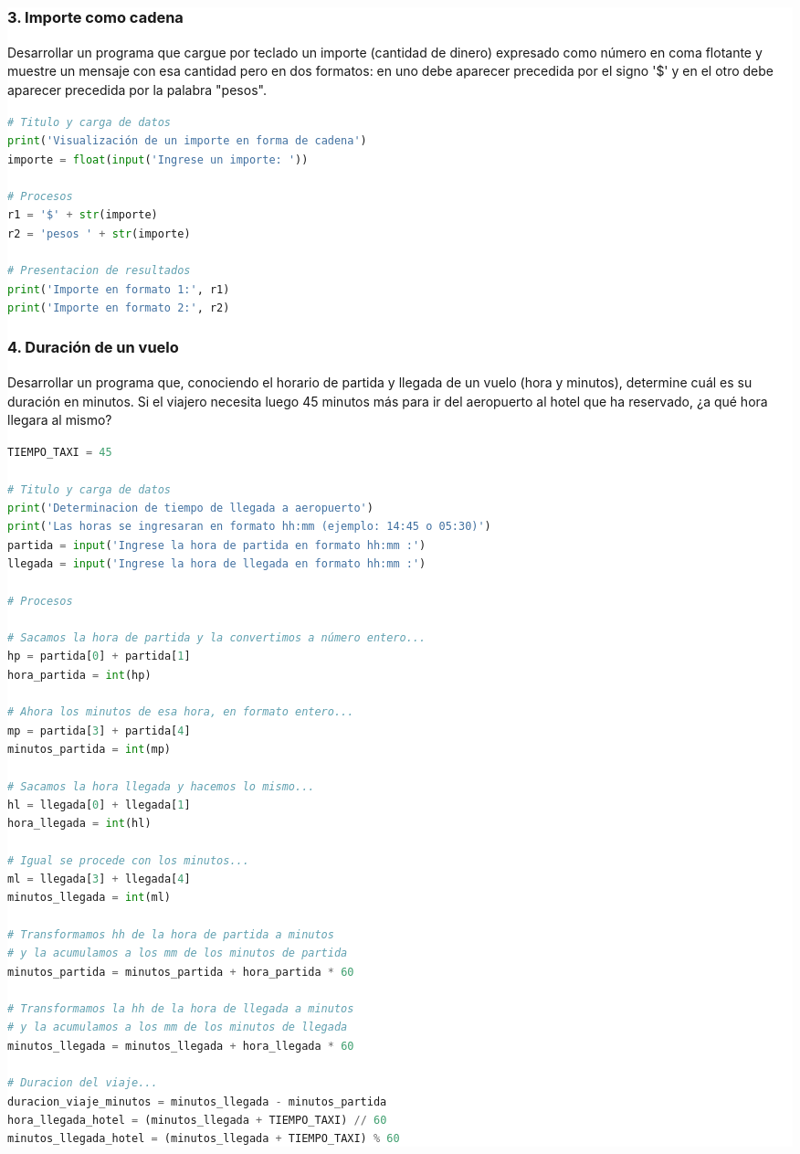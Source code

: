 ### **3. Importe como cadena**

Desarrollar un programa que cargue por teclado un importe (cantidad de dinero) expresado como número en coma flotante y muestre un mensaje con esa cantidad pero en dos formatos: en uno debe aparecer precedida por el signo '$' y en el otro debe aparecer precedida por la palabra "pesos".

```python
# Titulo y carga de datos
print('Visualización de un importe en forma de cadena')
importe = float(input('Ingrese un importe: '))

# Procesos
r1 = '$' + str(importe)
r2 = 'pesos ' + str(importe)

# Presentacion de resultados
print('Importe en formato 1:', r1)
print('Importe en formato 2:', r2)
```

### **4. Duración de un vuelo**

Desarrollar un programa que, conociendo el horario de partida y llegada de un vuelo (hora y minutos), determine cuál es su duración en minutos. Si el viajero necesita luego 45 minutos más para ir del aeropuerto al hotel que ha reservado, ¿a qué hora llegara al mismo?

```python
TIEMPO_TAXI = 45

# Titulo y carga de datos
print('Determinacion de tiempo de llegada a aeropuerto')
print('Las horas se ingresaran en formato hh:mm (ejemplo: 14:45 o 05:30)')
partida = input('Ingrese la hora de partida en formato hh:mm :')
llegada = input('Ingrese la hora de llegada en formato hh:mm :')

# Procesos

# Sacamos la hora de partida y la convertimos a número entero...
hp = partida[0] + partida[1]
hora_partida = int(hp)

# Ahora los minutos de esa hora, en formato entero...
mp = partida[3] + partida[4]
minutos_partida = int(mp)

# Sacamos la hora llegada y hacemos lo mismo...
hl = llegada[0] + llegada[1]
hora_llegada = int(hl)

# Igual se procede con los minutos...
ml = llegada[3] + llegada[4]
minutos_llegada = int(ml)

# Transformamos hh de la hora de partida a minutos
# y la acumulamos a los mm de los minutos de partida
minutos_partida = minutos_partida + hora_partida * 60

# Transformamos la hh de la hora de llegada a minutos
# y la acumulamos a los mm de los minutos de llegada
minutos_llegada = minutos_llegada + hora_llegada * 60

# Duracion del viaje...
duracion_viaje_minutos = minutos_llegada - minutos_partida
hora_llegada_hotel = (minutos_llegada + TIEMPO_TAXI) // 60
minutos_llegada_hotel = (minutos_llegada + TIEMPO_TAXI) % 60
```